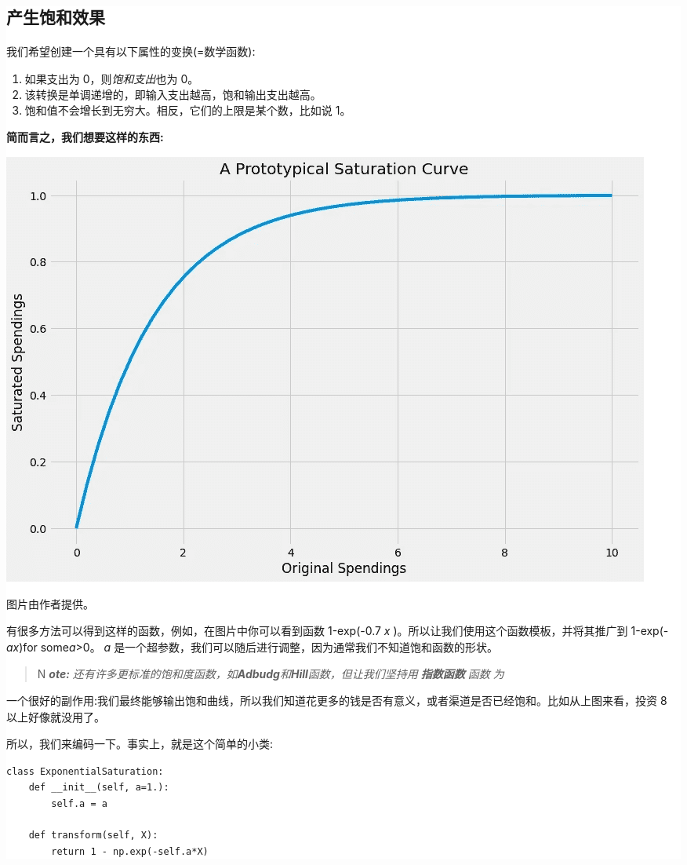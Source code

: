 ## 产生饱和效果

我们希望创建一个具有以下属性的变换(=数学函数):

1.  如果支出为 0，则*饱和支出*也为 0。
2.  该转换是单调递增的，即输入支出越高，饱和输出支出越高。
3.  饱和值不会增长到无穷大。相反，它们的上限是某个数，比如说 1。

**简而言之，我们想要这样的东西:**

![](img/78a8734ac92e7cf79ac100ac8da39159.png)

图片由作者提供。

有很多方法可以得到这样的函数，例如，在图片中你可以看到函数 1-exp(-0.7 *x* )。所以让我们使用这个函数模板，并将其推广到 1-exp(-*ax*)for some*a*>0。 *a* 是一个超参数，我们可以随后进行调整，因为通常我们不知道饱和函数的形状。

> N ***ote:*** *还有许多更标准的饱和度函数，如****Adbudg****和****Hill****函数，但让我们坚持用* ***指数函数*** *函数* *为*

一个很好的副作用:我们最终能够输出饱和曲线，所以我们知道花更多的钱是否有意义，或者渠道是否已经饱和。比如从上图来看，投资 8 以上好像就没用了。

所以，我们来编码一下。事实上，就是这个简单的小类:

```
class ExponentialSaturation:
    def __init__(self, a=1.):
        self.a = a

    def transform(self, X):
        return 1 - np.exp(-self.a*X)
```
